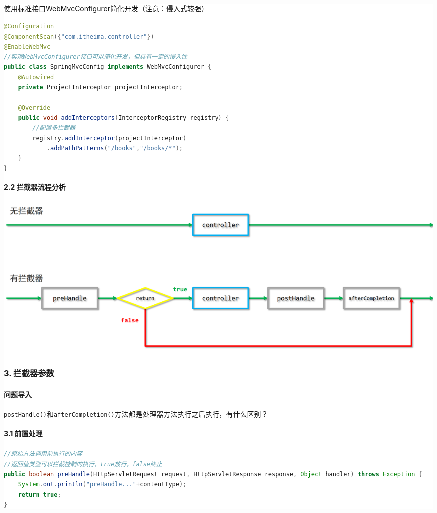 使用标准接口WebMvcConfigurer简化开发（注意：侵入式较强）

```java
@Configuration
@ComponentScan({"com.itheima.controller"})
@EnableWebMvc
//实现WebMvcConfigurer接口可以简化开发，但具有一定的侵入性
public class SpringMvcConfig implements WebMvcConfigurer {
    @Autowired
    private ProjectInterceptor projectInterceptor;

    @Override
    public void addInterceptors(InterceptorRegistry registry) {
        //配置多拦截器
        registry.addInterceptor(projectInterceptor)
            .addPathPatterns("/books","/books/*");
    }
}
```

#### 2.2 拦截器流程分析

![image-20210805180846313](assets/image-20210805180846313.png)

###  3. 拦截器参数

#### 问题导入

`postHandle()`和`afterCompletion()`方法都是处理器方法执行之后执行，有什么区别？

#### 3.1 前置处理

```java
//原始方法调用前执行的内容
//返回值类型可以拦截控制的执行，true放行，false终止
public boolean preHandle(HttpServletRequest request, HttpServletResponse response, Object handler) throws Exception {
    System.out.println("preHandle..."+contentType);
    return true;
}
```
